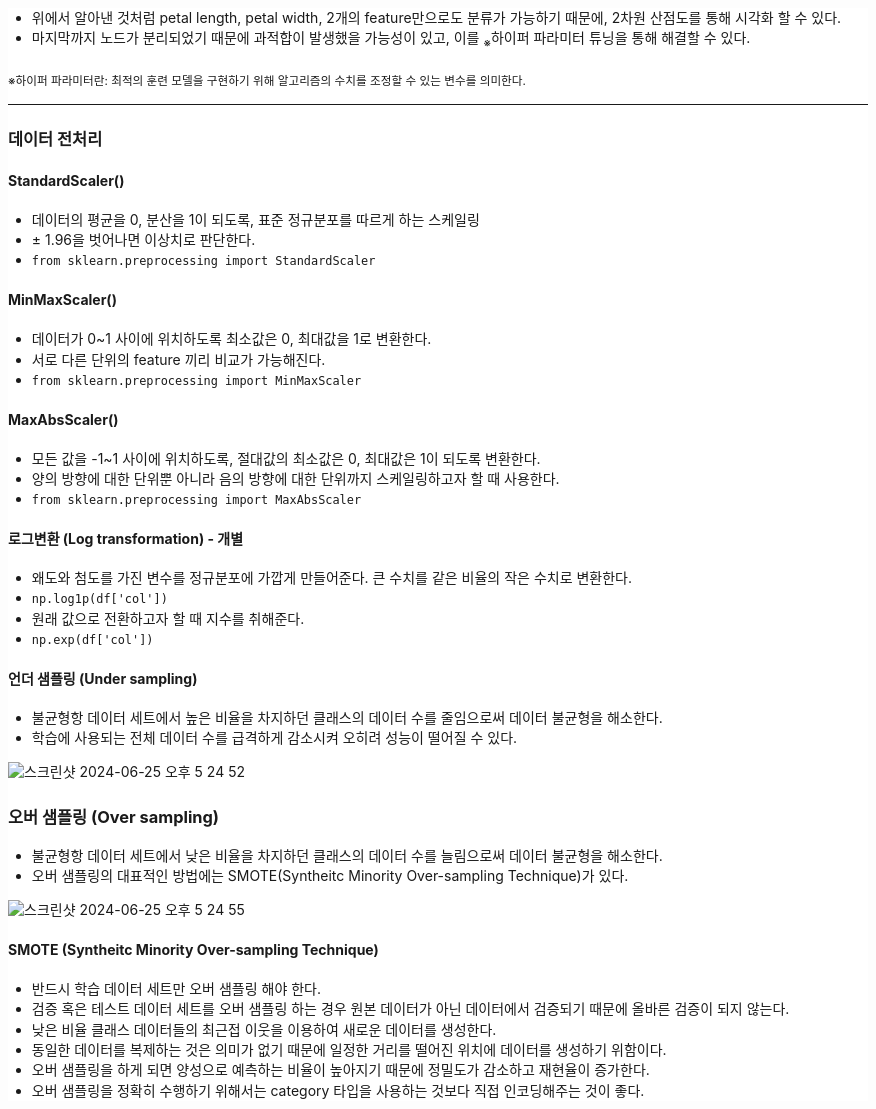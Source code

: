 -   위에서 알아낸 것처럼 petal length, petal width, 2개의 feature만으로도 분류가 가능하기 때문에, 2차원 산점도를 통해 시각화 할 수 있다.
-   마지막까지 노드가 분리되었기 때문에 과적합이 발생했을 가능성이 있고, 이를 <sub>※</sub>하이퍼 파라미터 튜닝을 통해 해결할 수 있다.

<sub>※하이퍼 파라미터란: 최적의 훈련 모델을 구현하기 위해 알고리즘의 수치를 조정할 수 있는 변수를 의미한다.</sub>

<hr>

### 데이터 전처리

#### StandardScaler()

-   데이터의 평균을 0, 분산을 1이 되도록, 표준 정규분포를 따르게 하는 스케일링
-   ± 1.96을 벗어나면 이상치로 판단한다.
-   <code>from sklearn.preprocessing import StandardScaler</code>

#### MinMaxScaler()

-   데이터가 0~1 사이에 위치하도록 최소값은 0, 최대값을 1로 변환한다.
-   서로 다른 단위의 feature 끼리 비교가 가능해진다.
-   <code>from sklearn.preprocessing import MinMaxScaler</code>

#### MaxAbsScaler()

-   모든 값을 -1~1 사이에 위치하도록, 절대값의 최소값은 0, 최대값은 1이 되도록 변환한다.
-   양의 방향에 대한 단위뿐 아니라 음의 방향에 대한 단위까지 스케일링하고자 할 때 사용한다.
-   <code>from sklearn.preprocessing import MaxAbsScaler</code>

#### 로그변환 (Log transformation) - 개별

-   왜도와 첨도를 가진 변수를 정규분포에 가깝게 만들어준다. 큰 수치를 같은 비율의 작은 수치로 변환한다.
-   <code>np.log1p(df['col'])</code>
-   원래 값으로 전환하고자 할 때 지수를 취해준다.
-   <code>np.exp(df['col'])</code>

#### 언더 샘플링 (Under sampling)

-   불균형항 데이터 세트에서 높은 비율을 차지하던 클래스의 데이터 수를 줄임으로써 데이터 불균형을 해소한다.
-   학습에 사용되는 전체 데이터 수를 급격하게 감소시켜 오히려 성능이 떨어질 수 있다.

<img width="317" alt="스크린샷 2024-06-25 오후 5 24 52" src="https://github.com/kimgusan/Machine_Learning/assets/156397911/3dda189d-c131-4696-a82a-5698cc66e23f">

### 오버 샘플링 (Over sampling)

-   불균형항 데이터 세트에서 낮은 비율을 차지하던 클래스의 데이터 수를 늘림으로써 데이터 불균형을 해소한다.
-   오버 샘플링의 대표적인 방법에는 SMOTE(Syntheitc Minority Over-sampling Technique)가 있다.

<img width="326" alt="스크린샷 2024-06-25 오후 5 24 55" src="https://github.com/kimgusan/Machine_Learning/assets/156397911/60912cb2-3e06-4600-90a1-0d3f158ea800">

#### SMOTE (Syntheitc Minority Over-sampling Technique)

-   반드시 학습 데이터 세트만 오버 샘플링 해야 한다.
-   검증 혹은 테스트 데이터 세트를 오버 샘플링 하는 경우 원본 데이터가 아닌 데이터에서 검증되기 때문에 올바른 검증이 되지 않는다.
-   낮은 비율 클래스 데이터들의 최근접 이웃을 이용하여 새로운 데이터를 생성한다.
-   동일한 데이터를 복제하는 것은 의미가 없기 때문에 일정한 거리를 떨어진 위치에 데이터를 생성하기 위함이다.
-   오버 샘플링을 하게 되면 양성으로 예측하는 비율이 높아지기 때문에 정밀도가 감소하고 재현율이 증가한다.
-   오버 샘플링을 정확히 수행하기 위해서는 category 타입을 사용하는 것보다 직접 인코딩해주는 것이 좋다.
